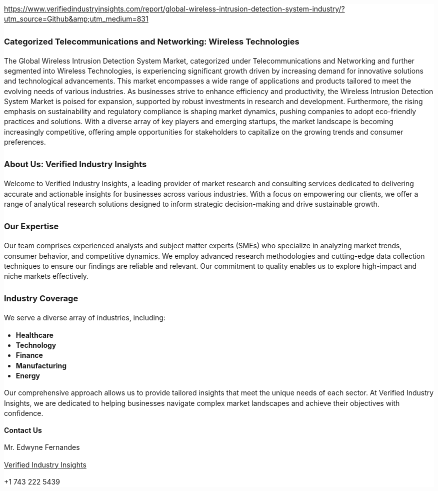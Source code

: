 </strong><a href="https://www.verifiedindustryinsights.com/report/global-wireless-intrusion-detection-system-industry/?utm_source=Github&amp;utm_medium=831">https://www.verifiedindustryinsights.com/report/global-wireless-intrusion-detection-system-industry/?utm_source=Github&amp;utm_medium=831</a>&nbsp;</p><h3>Categorized Telecommunications and Networking: Wireless Technologies </h3><p>The Global Wireless Intrusion Detection System Market, categorized under Telecommunications and Networking and further segmented into Wireless Technologies, is experiencing significant growth driven by increasing demand for innovative solutions and technological advancements. This market encompasses a wide range of applications and products tailored to meet the evolving needs of various industries. As businesses strive to enhance efficiency and productivity, the Wireless Intrusion Detection System Market is poised for expansion, supported by robust investments in research and development. Furthermore, the rising emphasis on sustainability and regulatory compliance is shaping market dynamics, pushing companies to adopt eco-friendly practices and solutions. With a diverse array of key players and emerging startups, the market landscape is becoming increasingly competitive, offering ample opportunities for stakeholders to capitalize on the growing trends and consumer preferences.</p><h3>About Us: Verified Industry Insights</h3><p>Welcome to Verified Industry Insights, a leading provider of market research and consulting services dedicated to delivering accurate and actionable insights for businesses across various industries. With a focus on empowering our clients, we offer a range of analytical research solutions designed to inform strategic decision-making and drive sustainable growth.</p><h3>Our Expertise</h3><p>Our team comprises experienced analysts and subject matter experts (SMEs) who specialize in analyzing market trends, consumer behavior, and competitive dynamics. We employ advanced research methodologies and cutting-edge data collection techniques to ensure our findings are reliable and relevant. Our commitment to quality enables us to explore high-impact and niche markets effectively.</p><h3>Industry Coverage</h3><p>We serve a diverse array of industries, including:</p><ul><li><strong>Healthcare</strong></li><li><strong>Technology</strong></li><li><strong>Finance</strong></li><li><strong>Manufacturing</strong></li><li><strong>Energy</strong></li></ul><p>Our comprehensive approach allows us to provide tailored insights that meet the unique needs of each sector. At Verified Industry Insights, we are dedicated to helping businesses navigate complex market landscapes and achieve their objectives with confidence.</p><p><strong>Contact Us</strong></p><p>Mr. Edwyne Fernandes</p><p><a href="https://www.verifiedindustryinsights.com/">Verified Industry Insights</a></p><p>+1 743 222 5439</p>
